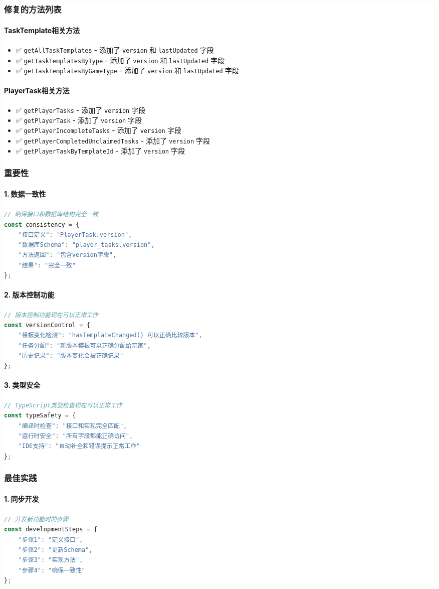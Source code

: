 ### 修复的方法列表

#### **TaskTemplate相关方法**
- ✅ `getAllTaskTemplates` - 添加了 `version` 和 `lastUpdated` 字段
- ✅ `getTaskTemplatesByType` - 添加了 `version` 和 `lastUpdated` 字段  
- ✅ `getTaskTemplatesByGameType` - 添加了 `version` 和 `lastUpdated` 字段

#### **PlayerTask相关方法**
- ✅ `getPlayerTasks` - 添加了 `version` 字段
- ✅ `getPlayerTask` - 添加了 `version` 字段
- ✅ `getPlayerIncompleteTasks` - 添加了 `version` 字段
- ✅ `getPlayerCompletedUnclaimedTasks` - 添加了 `version` 字段
- ✅ `getPlayerTaskByTemplateId` - 添加了 `version` 字段

### 重要性

#### **1. 数据一致性**
```typescript
// 确保接口和数据库结构完全一致
const consistency = {
    "接口定义": "PlayerTask.version",
    "数据库Schema": "player_tasks.version",
    "方法返回": "包含version字段",
    "结果": "完全一致"
};
```

#### **2. 版本控制功能**
```typescript
// 版本控制功能现在可以正常工作
const versionControl = {
    "模板变化检测": "hasTemplateChanged() 可以正确比较版本",
    "任务分配": "新版本模板可以正确分配给玩家",
    "历史记录": "版本变化会被正确记录"
};
```

#### **3. 类型安全**
```typescript
// TypeScript类型检查现在可以正常工作
const typeSafety = {
    "编译时检查": "接口和实现完全匹配",
    "运行时安全": "所有字段都能正确访问",
    "IDE支持": "自动补全和错误提示正常工作"
};
```

### 最佳实践

#### **1. 同步开发**
```typescript
// 开发新功能时的步骤
const developmentSteps = {
    "步骤1": "定义接口",
    "步骤2": "更新Schema",
    "步骤3": "实现方法",
    "步骤4": "确保一致性"
};
```
